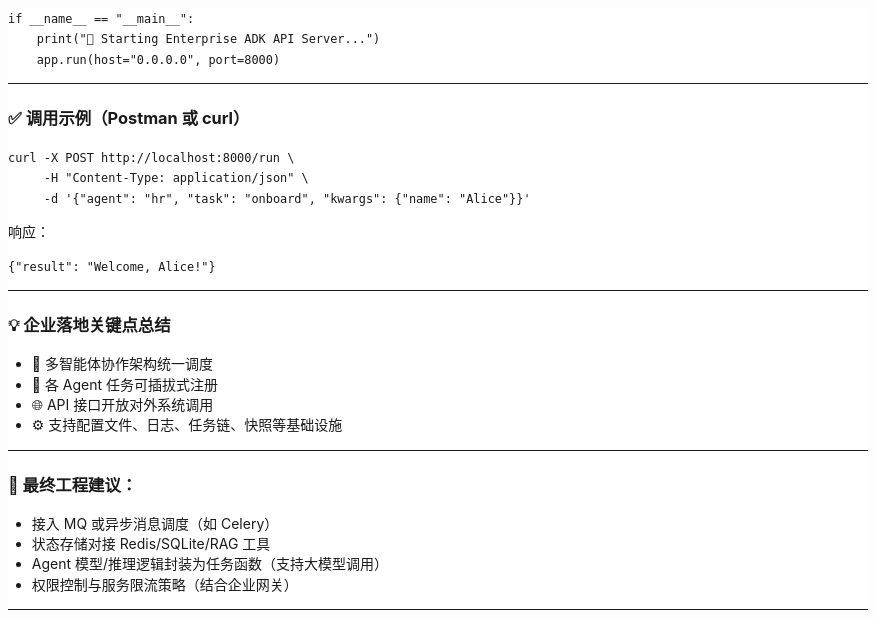     if __name__ == "__main__":
        print("🚀 Starting Enterprise ADK API Server...")
        app.run(host="0.0.0.0", port=8000)
    

* * *

### ✅ 调用示例（Postman 或 curl）

    curl -X POST http://localhost:8000/run \
         -H "Content-Type: application/json" \
         -d '{"agent": "hr", "task": "onboard", "kwargs": {"name": "Alice"}}'
    

响应：

    {"result": "Welcome, Alice!"}
    

* * *

### 💡 企业落地关键点总结

*   🔁 多智能体协作架构统一调度
*   🧩 各 Agent 任务可插拔式注册
*   🌐 API 接口开放对外系统调用
*   ⚙️ 支持配置文件、日志、任务链、快照等基础设施

* * *

### 🧭 最终工程建议：

*   接入 MQ 或异步消息调度（如 Celery）
*   状态存储对接 Redis/SQLite/RAG 工具
*   Agent 模型/推理逻辑封装为任务函数（支持大模型调用）
*   权限控制与服务限流策略（结合企业网关）

* * *


